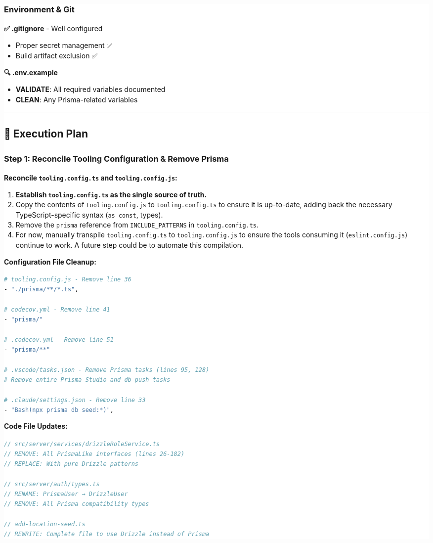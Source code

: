 ### Environment & Git

**✅ .gitignore** - Well configured
- Proper secret management ✅
- Build artifact exclusion ✅

**🔍 .env.example**
- **VALIDATE**: All required variables documented
- **CLEAN**: Any Prisma-related variables

---

## 🎯 Execution Plan

### Step 1: Reconcile Tooling Configuration & Remove Prisma

**Reconcile `tooling.config.ts` and `tooling.config.js`:**

1.  **Establish `tooling.config.ts` as the single source of truth.**
2.  Copy the contents of `tooling.config.js` to `tooling.config.ts` to ensure it is up-to-date, adding back the necessary TypeScript-specific syntax (`as const`, types).
3.  Remove the `prisma` reference from `INCLUDE_PATTERNS` in `tooling.config.ts`.
4.  For now, manually transpile `tooling.config.ts` to `tooling.config.js` to ensure the tools consuming it (`eslint.config.js`) continue to work. A future step could be to automate this compilation.

**Configuration File Cleanup:**

```bash
# tooling.config.js - Remove line 36
- "./prisma/**/*.ts",

# codecov.yml - Remove line 41  
- "prisma/"

# .codecov.yml - Remove line 51
- "prisma/**"

# .vscode/tasks.json - Remove Prisma tasks (lines 95, 128)
# Remove entire Prisma Studio and db push tasks

# .claude/settings.json - Remove line 33
- "Bash(npx prisma db seed:*)",
```

**Code File Updates:**

```typescript
// src/server/services/drizzleRoleService.ts
// REMOVE: All PrismaLike interfaces (lines 26-182)
// REPLACE: With pure Drizzle patterns

// src/server/auth/types.ts  
// RENAME: PrismaUser → DrizzleUser
// REMOVE: All Prisma compatibility types

// add-location-seed.ts
// REWRITE: Complete file to use Drizzle instead of Prisma
```
